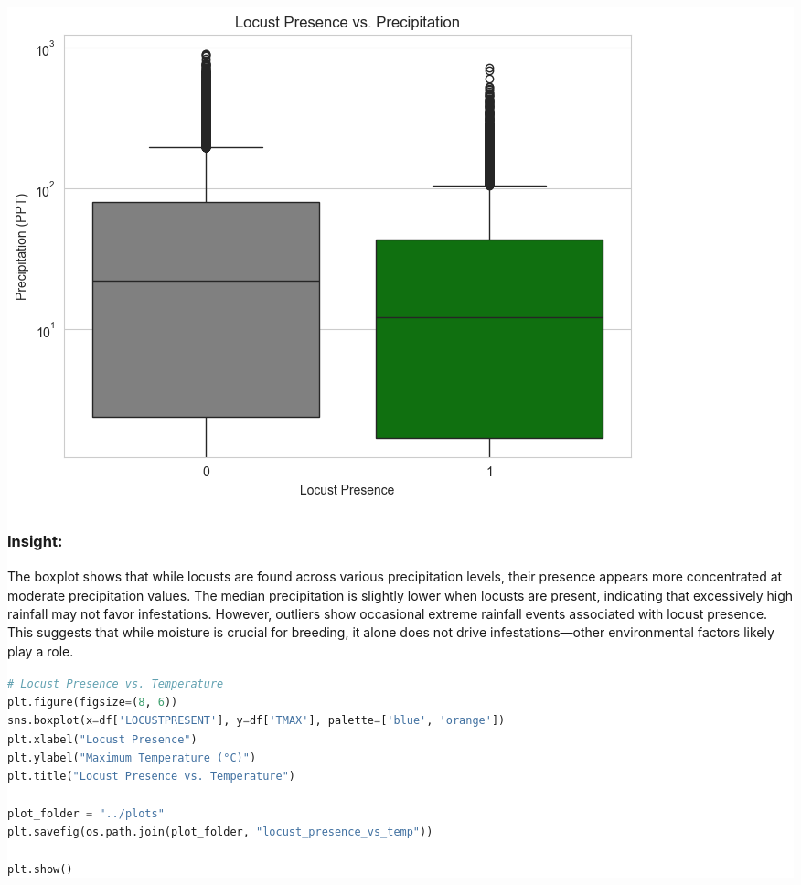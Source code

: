 
    
![png](EDA_files/EDA_64_0.png)
    


### Insight:
The boxplot shows that while locusts are found across various precipitation levels, their presence appears more concentrated at moderate precipitation values. The median precipitation is slightly lower when locusts are present, indicating that excessively high rainfall may not favor infestations. However, outliers show occasional extreme rainfall events associated with locust presence. This suggests that while moisture is crucial for breeding, it alone does not drive infestations—other environmental factors likely play a role.


```python
# Locust Presence vs. Temperature
plt.figure(figsize=(8, 6))
sns.boxplot(x=df['LOCUSTPRESENT'], y=df['TMAX'], palette=['blue', 'orange'])
plt.xlabel("Locust Presence")
plt.ylabel("Maximum Temperature (°C)")
plt.title("Locust Presence vs. Temperature")

plot_folder = "../plots"
plt.savefig(os.path.join(plot_folder, "locust_presence_vs_temp"))

plt.show()
```
